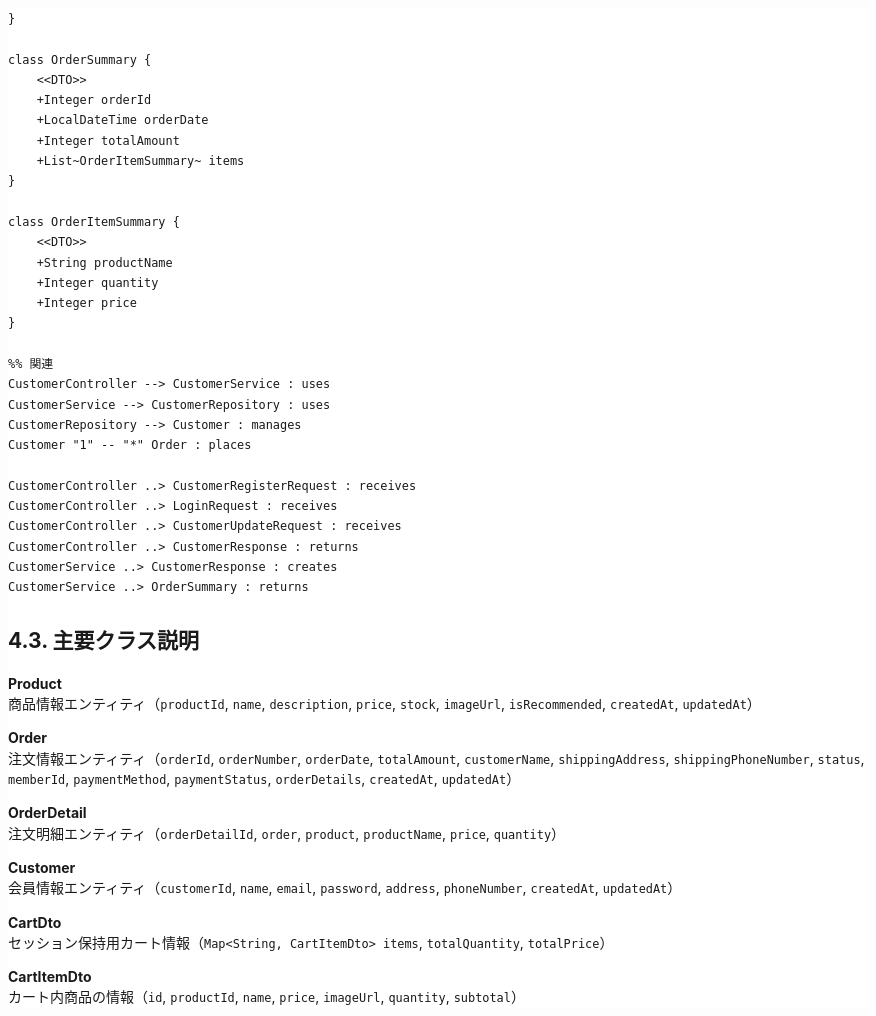     }

    class OrderSummary {
        <<DTO>>
        +Integer orderId
        +LocalDateTime orderDate
        +Integer totalAmount
        +List~OrderItemSummary~ items
    }

    class OrderItemSummary {
        <<DTO>>
        +String productName
        +Integer quantity
        +Integer price
    }

    %% 関連
    CustomerController --> CustomerService : uses
    CustomerService --> CustomerRepository : uses
    CustomerRepository --> Customer : manages
    Customer "1" -- "*" Order : places

    CustomerController ..> CustomerRegisterRequest : receives
    CustomerController ..> LoginRequest : receives
    CustomerController ..> CustomerUpdateRequest : receives
    CustomerController ..> CustomerResponse : returns
    CustomerService ..> CustomerResponse : creates
    CustomerService ..> OrderSummary : returns
</div>

## 4.3. 主要クラス説明

**Product**  
商品情報エンティティ（`productId`, `name`, `description`, `price`, `stock`, `imageUrl`, `isRecommended`, `createdAt`, `updatedAt`）

**Order**  
注文情報エンティティ（`orderId`, `orderNumber`, `orderDate`, `totalAmount`, `customerName`, `shippingAddress`, `shippingPhoneNumber`, `status`, `memberId`, `paymentMethod`, `paymentStatus`, `orderDetails`, `createdAt`, `updatedAt`）

**OrderDetail**  
注文明細エンティティ（`orderDetailId`, `order`, `product`, `productName`, `price`, `quantity`）

**Customer**  
会員情報エンティティ（`customerId`, `name`, `email`, `password`, `address`, `phoneNumber`, `createdAt`, `updatedAt`）

**CartDto**  
セッション保持用カート情報（`Map<String, CartItemDto> items`, `totalQuantity`, `totalPrice`）

**CartItemDto**  
カート内商品の情報（`id`, `productId`, `name`, `price`, `imageUrl`, `quantity`, `subtotal`）
